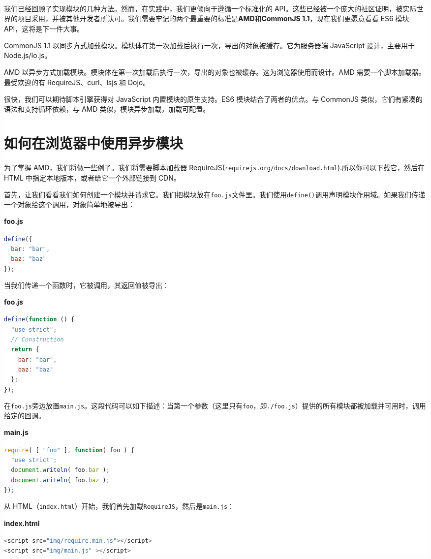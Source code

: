 我们已经回顾了实现模块的几种方法。然而，在实践中，我们更倾向于遵循一个标准化的 API。这些已经被一个庞大的社区证明，被实际世界的项目采用，并被其他开发者所认可。我们需要牢记的两个最重要的标准是**AMD**和**CommonJS 1.1**，现在我们更愿意看看 ES6 模块 API，这将是下一件大事。

CommonJS 1.1 以同步方式加载模块。模块体在第一次加载后执行一次，导出的对象被缓存。它为服务器端 JavaScript 设计，主要用于 Node.js/Io.js。

AMD 以异步方式加载模块。模块体在第一次加载后执行一次，导出的对象也被缓存。这为浏览器使用而设计。AMD 需要一个脚本加载器。最受欢迎的有 RequireJS、curl、lsjs 和 Dojo。

很快，我们可以期待脚本引擎获得对 JavaScript 内置模块的原生支持。ES6 模块结合了两者的优点。与 CommonJS 类似，它们有紧凑的语法和支持循环依赖，与 AMD 类似，模块异步加载，加载可配置。

# 如何在浏览器中使用异步模块

为了掌握 AMD，我们将做一些例子。我们将需要脚本加载器 RequireJS([`requirejs.org/docs/download.html`](http://requirejs.org/docs/download.html)).所以你可以下载它，然后在 HTML 中指定本地版本，或者给它一个外部链接到 CDN。

首先，让我们看看我们如何创建一个模块并请求它。我们把模块放在`foo.js`文件里。我们使用`define()`调用声明模块作用域。如果我们传递一个对象给这个调用，对象简单地被导出：

**foo.js**

```js
define({
  bar: "bar",
  baz: "baz"
});
```

当我们传递一个函数时，它被调用，其返回值被导出：

**foo.js**

```js
define(function () {
  "use strict";
  // Construction
  return {
    bar: "bar",
    baz: "baz"
  };
});
```

在`foo.js`旁边放置`main.js`。这段代码可以如下描述：当第一个参数（这里只有`foo`，即`./foo.js`）提供的所有模块都被加载并可用时，调用给定的回调。

**main.js**

```js
require( [ "foo" ], function( foo ) {
  "use strict";
  document.writeln( foo.bar );
  document.writeln( foo.baz );
});
```

从 HTML（`index.html`）开始，我们首先加载`RequireJS`，然后是`main.js`：

**index.html**

```js
<script src="img/require.min.js"></script>
<script src="img/main.js" ></script>
```

